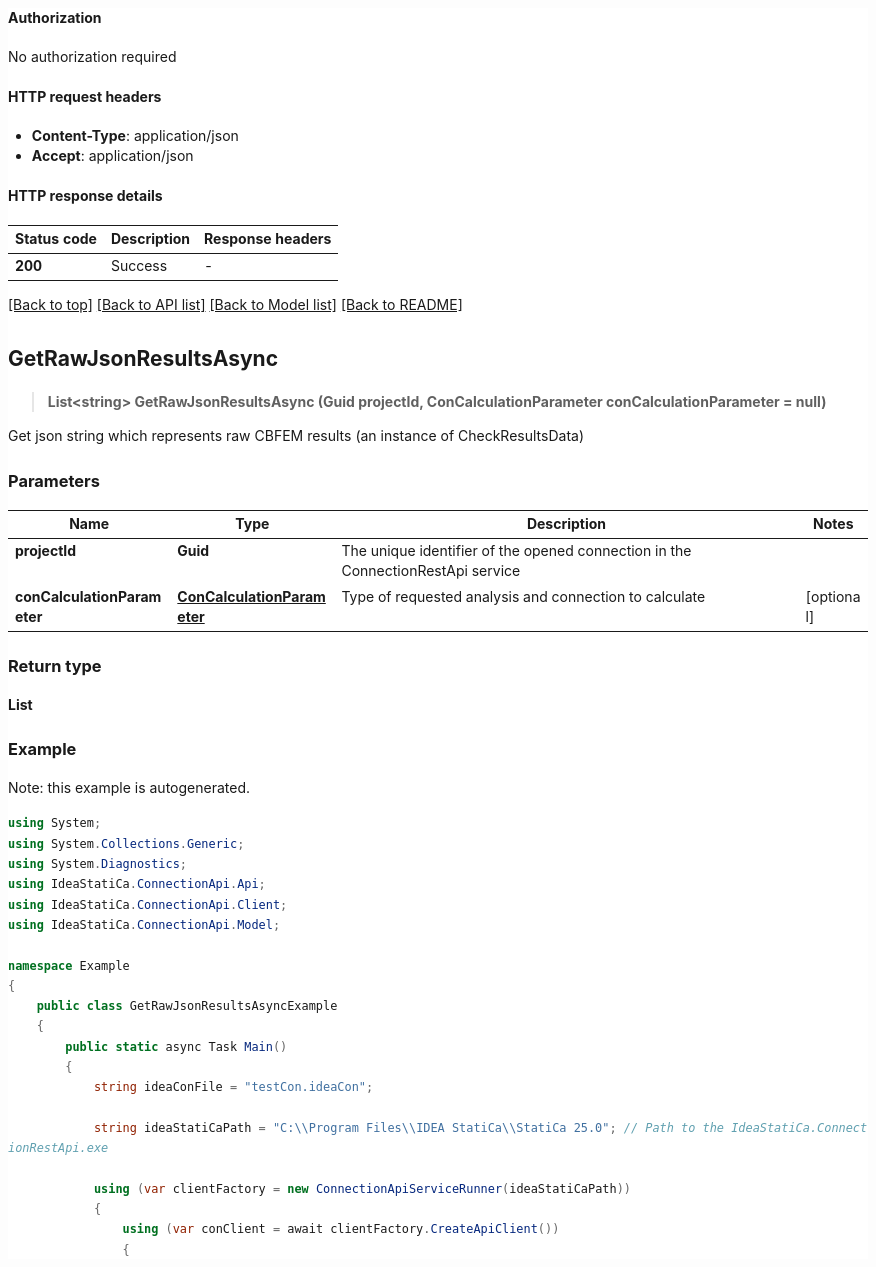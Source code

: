 #### Authorization

No authorization required

#### HTTP request headers

 - **Content-Type**: application/json
 - **Accept**: application/json


#### HTTP response details
| Status code | Description | Response headers |
|-------------|-------------|------------------|
| **200** | Success |  -  |

[[Back to top]](#) [[Back to API list]](../README.md#documentation-for-api-endpoints) [[Back to Model list]](../README.md#documentation-for-models) [[Back to README]](../README.md)

<a id="getrawjsonresults"></a>
## **GetRawJsonResultsAsync**
> **List&lt;string&gt; GetRawJsonResultsAsync (Guid projectId, ConCalculationParameter conCalculationParameter = null)**

Get json string which represents raw CBFEM results (an instance of CheckResultsData)



### Parameters

| Name | Type | Description | Notes |
|------|------|-------------|-------|
| **projectId** | **Guid** | The unique identifier of the opened connection in the ConnectionRestApi service |  |
| **conCalculationParameter** | [**ConCalculationParameter**](ConCalculationParameter.md) | Type of requested analysis and connection to calculate | [optional]  |

### Return type

**List<string>**

### Example

Note: this example is autogenerated.

```csharp
using System;
using System.Collections.Generic;
using System.Diagnostics;
using IdeaStatiCa.ConnectionApi.Api;
using IdeaStatiCa.ConnectionApi.Client;
using IdeaStatiCa.ConnectionApi.Model;

namespace Example
{
    public class GetRawJsonResultsAsyncExample
    {
        public static async Task Main()
        {
            string ideaConFile = "testCon.ideaCon";
            
            string ideaStatiCaPath = "C:\\Program Files\\IDEA StatiCa\\StatiCa 25.0"; // Path to the IdeaStatiCa.ConnectionRestApi.exe
            
            using (var clientFactory = new ConnectionApiServiceRunner(ideaStatiCaPath))
            {
                using (var conClient = await clientFactory.CreateApiClient())
                {
```